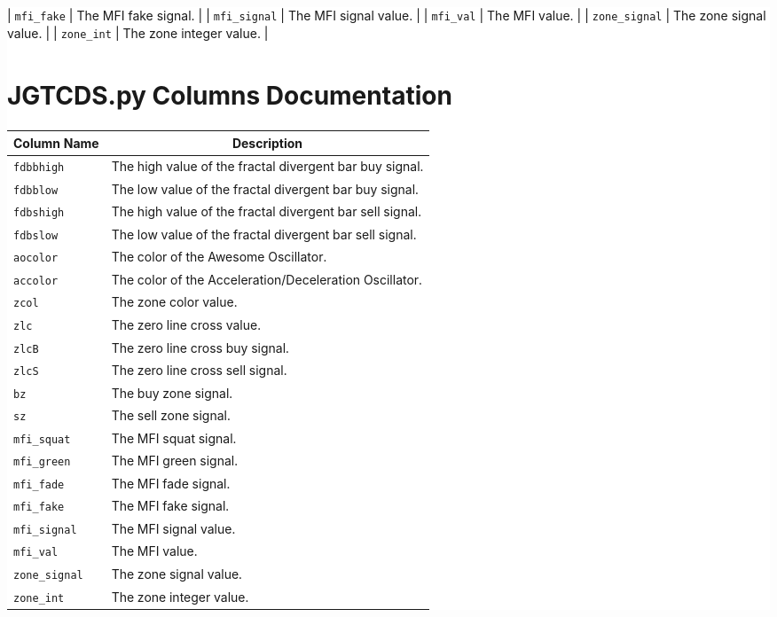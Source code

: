| `mfi_fake` | The MFI fake signal. |
| `mfi_signal` | The MFI signal value. |
| `mfi_val` | The MFI value. |
| `zone_signal` | The zone signal value. |
| `zone_int` | The zone integer value. |


# JGTCDS.py Columns Documentation

| Column Name | Description |
|-------------|-------------|
| `fdbbhigh` | The high value of the fractal divergent bar buy signal. |
| `fdbblow` | The low value of the fractal divergent bar buy signal. |
| `fdbshigh` | The high value of the fractal divergent bar sell signal. |
| `fdbslow` | The low value of the fractal divergent bar sell signal. |
| `aocolor` | The color of the Awesome Oscillator. |
| `accolor` | The color of the Acceleration/Deceleration Oscillator. |
| `zcol` | The zone color value. |
| `zlc` | The zero line cross value. |
| `zlcB` | The zero line cross buy signal. |
| `zlcS` | The zero line cross sell signal. |
| `bz` | The buy zone signal. |
| `sz` | The sell zone signal. |
| `mfi_squat` | The MFI squat signal. |
| `mfi_green` | The MFI green signal. |
| `mfi_fade` | The MFI fade signal. |
| `mfi_fake` | The MFI fake signal. |
| `mfi_signal` | The MFI signal value. |
| `mfi_val` | The MFI value. |
| `zone_signal` | The zone signal value. |
| `zone_int` | The zone integer value. |




